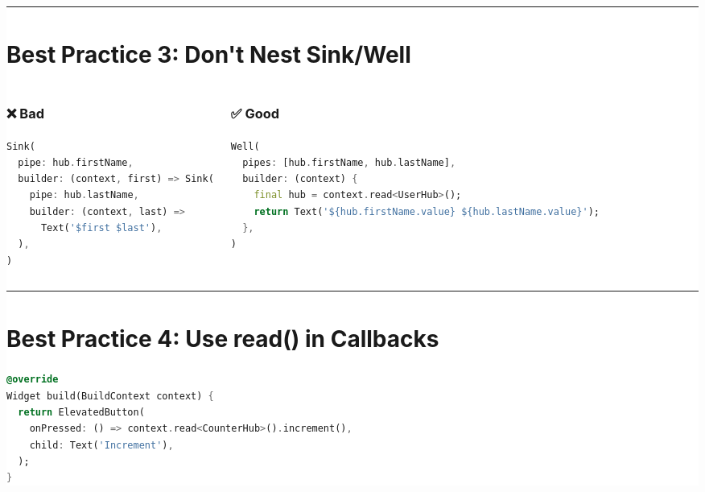 </div>
</div>

---



# Best Practice 3: Don't Nest Sink/Well

<div class="columns">
<div>

### ❌ Bad
```dart
Sink(
  pipe: hub.firstName,
  builder: (context, first) => Sink(
    pipe: hub.lastName,
    builder: (context, last) => 
      Text('$first $last'),
  ),
)
```

</div>
<div>

### ✅ Good
```dart
Well(
  pipes: [hub.firstName, hub.lastName],
  builder: (context) {
    final hub = context.read<UserHub>();
    return Text('${hub.firstName.value} ${hub.lastName.value}');
  },
)
```

</div>
</div>

---



# Best Practice 4: Use read() in Callbacks

```dart
@override
Widget build(BuildContext context) {
  return ElevatedButton(
    onPressed: () => context.read<CounterHub>().increment(),
    child: Text('Increment'),
  );
}
```

